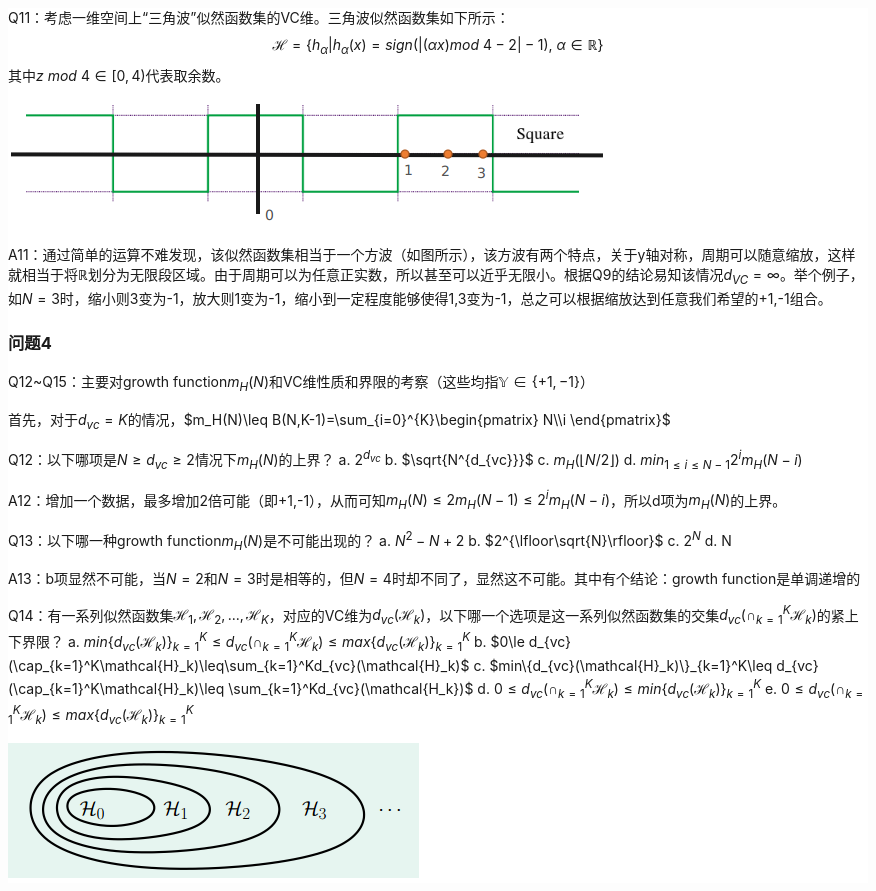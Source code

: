 Q11：考虑一维空间上“三角波”似然函数集的VC维。三角波似然函数集如下所示：
$$
\mathcal{H}=\{h_\alpha|h_\alpha(x)=sign(|(\alpha x)mod\ 4-2|-1),\ \alpha\in\mathbb{R}\}
$$
其中$z\ mod\ 4\in[0,4)$代表取余数。

![Q11](MLF2-1/Q11_1.png)

A11：通过简单的运算不难发现，该似然函数集相当于一个方波（如图所示），该方波有两个特点，关于y轴对称，周期可以随意缩放，这样就相当于将$\mathbb{R}$划分为无限段区域。由于周期可以为任意正实数，所以甚至可以近乎无限小。根据Q9的结论易知该情况$d_{VC}=\infty$。举个例子，如$N=3$时，缩小则3变为-1，放大则1变为-1，缩小到一定程度能够使得1,3变为-1，总之可以根据缩放达到任意我们希望的+1,-1组合。

### 问题4

Q12~Q15：主要对growth function$m_H(N)$和VC维性质和界限的考察（这些均指$\mathbb{Y}\in\{+1,-1\}$）

首先，对于$d_{vc}=K$的情况，$m_H(N)\leq B(N,K-1)=\sum_{i=0}^{K}\begin{pmatrix} N\\i \end{pmatrix}$

Q12：以下哪项是$N\ge d_{vc}\ge 2$情况下$m_H(N)$的上界？
a. $2^{d_{vc}}$	b. $\sqrt{N^{d_{vc}}}$		c. $m_H(\lfloor N/2\rfloor)$ 	d. $min_{1\le i\leq N-1}2^im_H(N-i)$

A12：增加一个数据，最多增加2倍可能（即+1,-1），从而可知$m_H(N)\leq 2m_H(N-1)\leq 2^im_H(N-i)$，所以d项为$m_H(N)$的上界。

Q13：以下哪一种growth function$m_H(N)$是不可能出现的？
a. $N^2-N+2$		b. $2^{\lfloor\sqrt{N}\rfloor}$		c. $2^N$	d. N

A13：b项显然不可能，当$N=2$和$N=3$时是相等的，但$N=4$时却不同了，显然这不可能。其中有个结论：growth function是单调递增的

Q14：有一系列似然函数集$\mathcal{H}_1,\mathcal{H}_2,...,\mathcal{H}_K$，对应的VC维为$d_{vc}(\mathcal{H}_k)$，以下哪一个选项是这一系列似然函数集的交集$d_{vc}(\cap_{k=1}^K\mathcal{H}_k)$的紧上下界限？
a. $min\{d_{vc}(\mathcal{H}_k)\}_{k=1}^K\leq d_{vc}(\cap_{k=1}^K\mathcal{H}_k)\leq max\{d_{vc}(\mathcal{H}_k)\}_{k=1}^K$
b. $0\le d_{vc}(\cap_{k=1}^K\mathcal{H}_k)\leq\sum_{k=1}^Kd_{vc}(\mathcal{H}_k)$
c. $min\{d_{vc}(\mathcal{H}_k)\}_{k=1}^K\leq d_{vc}(\cap_{k=1}^K\mathcal{H}_k)\leq \sum_{k=1}^Kd_{vc}(\mathcal{H_k})$
d. $0\le d_{vc}(\cap_{k=1}^K\mathcal{H}_k)\le min\{d_{vc}(\mathcal{H}_k)\}_{k=1}^K$
e. $0\le d_{vc}(\cap_{k=1}^K\mathcal{H}_k)\le max\{d_{vc}(\mathcal{H}_k)\}_{k=1}^K$

![Q14](MLF2-1/Q14.png)

